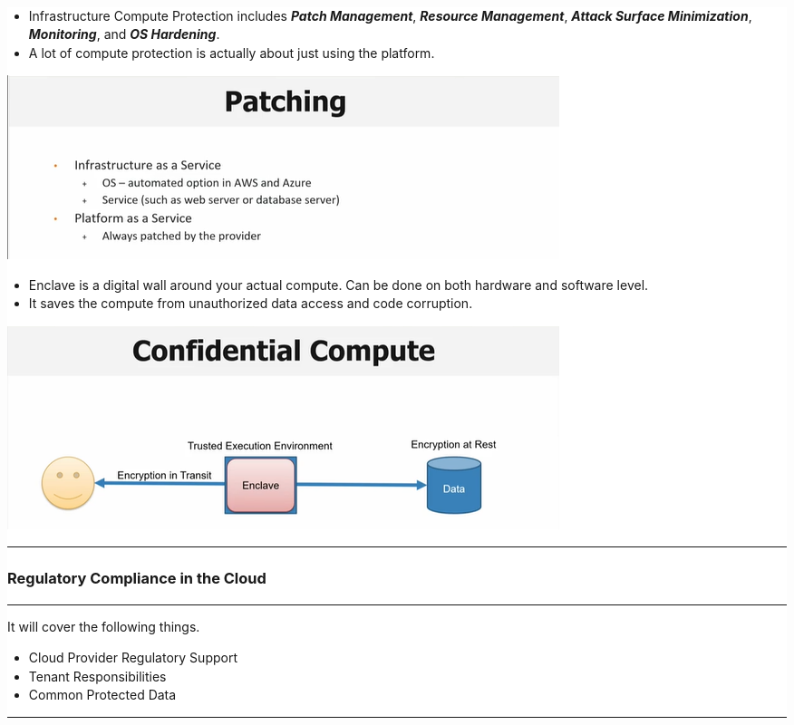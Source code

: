 - Infrastructure Compute Protection includes ***Patch Management***, ***Resource Management***, ***Attack Surface Minimization***, ***Monitoring***, and ***OS Hardening***.  
- A lot of compute protection is actually about just using the platform.

![image15.png](Images/image25.png)

- Enclave is a digital wall around your actual compute. Can be done on both hardware and software level. 
- It saves the compute from unauthorized data access and code corruption.

![image15.png](Images/image26.png)

---

### Regulatory Compliance in the Cloud 
---
It will cover the following things.

- Cloud Provider Regulatory Support
- Tenant Responsibilities
- Common Protected Data 
---
